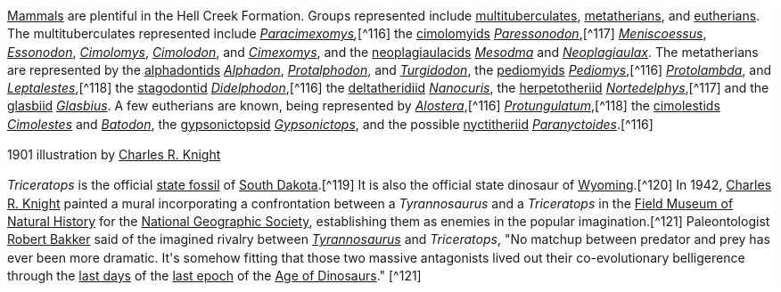 [Mammals](https://en.m.wikipedia.org/wiki/Mammal "Mammal") are plentiful in the Hell Creek Formation. Groups represented include [multituberculates](https://en.m.wikipedia.org/wiki/Multituberculates "Multituberculates"), [metatherians](https://en.m.wikipedia.org/wiki/Metatheria "Metatheria"), and [eutherians](https://en.m.wikipedia.org/wiki/Eutheria "Eutheria"). The multituberculates represented include *[Paracimexomys](https://en.m.wikipedia.org/wiki/Paracimexomys "Paracimexomys"),*[^116] the [cimolomyids](https://en.m.wikipedia.org/wiki/Cimolomyidae "Cimolomyidae") *[Paressonodon](https://en.m.wikipedia.org/wiki/Paressonodon "Paressonodon")*,[^117] *[Meniscoessus](https://en.m.wikipedia.org/wiki/Meniscoessus "Meniscoessus")*, *[Essonodon](https://en.m.wikipedia.org/wiki/Essonodon "Essonodon")*, *[Cimolomys](https://en.m.wikipedia.org/wiki/Cimolomys "Cimolomys")*, *[Cimolodon](https://en.m.wikipedia.org/wiki/Cimolodon "Cimolodon")*, and *[Cimexomys](https://en.m.wikipedia.org/wiki/Cimexomys "Cimexomys")*, and the [neoplagiaulacids](https://en.m.wikipedia.org/wiki/Neoplagiaulacidae "Neoplagiaulacidae") *[Mesodma](https://en.m.wikipedia.org/wiki/Mesodma "Mesodma")* and *[Neoplagiaulax](https://en.m.wikipedia.org/wiki/Neoplagiaulax "Neoplagiaulax")*. The metatherians are represented by the [alphadontids](https://en.m.wikipedia.org/wiki/Alphadontidae "Alphadontidae") *[Alphadon](https://en.m.wikipedia.org/wiki/Alphadon "Alphadon")*, *[Protalphodon](https://en.m.wikipedia.org/w/index.php?title=Protalphodon&action=edit&redlink=1 "Protalphodon (page does not exist)")*, and *[Turgidodon](https://en.m.wikipedia.org/wiki/Turgidodon "Turgidodon")*, the [pediomyids](https://en.m.wikipedia.org/w/index.php?title=Pediomyidae&action=edit&redlink=1 "Pediomyidae (page does not exist)") *[Pediomys](https://en.m.wikipedia.org/wiki/Pediomys "Pediomys")*,[^116] *[Protolambda](https://en.m.wikipedia.org/w/index.php?title=Protolambda&action=edit&redlink=1 "Protolambda (page does not exist)")*, and *[Leptalestes](https://en.m.wikipedia.org/wiki/Leptalestes "Leptalestes")*,[^118] the [stagodontid](https://en.m.wikipedia.org/wiki/Stagodontidae "Stagodontidae") *[Didelphodon](https://en.m.wikipedia.org/wiki/Didelphodon "Didelphodon")*,[^116] the [deltatheridiid](https://en.m.wikipedia.org/wiki/Deltatheridiidae "Deltatheridiidae") *[Nanocuris](https://en.m.wikipedia.org/wiki/Nanocuris "Nanocuris")*, the [herpetotheriid](https://en.m.wikipedia.org/wiki/Herpetotheriidae "Herpetotheriidae") *[Nortedelphys](https://en.m.wikipedia.org/w/index.php?title=Nortedelphys&action=edit&redlink=1 "Nortedelphys (page does not exist)")*,[^117] and the [glasbiid](https://en.m.wikipedia.org/w/index.php?title=Glasbiidae&action=edit&redlink=1 "Glasbiidae (page does not exist)") *[Glasbius](https://en.m.wikipedia.org/w/index.php?title=Glasbius&action=edit&redlink=1 "Glasbius (page does not exist)")*. A few eutherians are known, being represented by *[Alostera](https://en.m.wikipedia.org/w/index.php?title=Alostera&action=edit&redlink=1 "Alostera (page does not exist)")*,[^116] *[Protungulatum](https://en.m.wikipedia.org/wiki/Protungulatum "Protungulatum")*,[^118] the [cimolestids](https://en.m.wikipedia.org/wiki/Cimolestidae "Cimolestidae") *[Cimolestes](https://en.m.wikipedia.org/wiki/Cimolestes "Cimolestes")* and *[Batodon](https://en.m.wikipedia.org/w/index.php?title=Batodon&action=edit&redlink=1 "Batodon (page does not exist)")*, the [gypsonictopsid](https://en.m.wikipedia.org/w/index.php?title=Gypsonictopsidae&action=edit&redlink=1 "Gypsonictopsidae (page does not exist)") *[Gypsonictops](https://en.m.wikipedia.org/wiki/Gypsonictops "Gypsonictops")*, and the possible [nyctitheriid](https://en.m.wikipedia.org/wiki/Nyctitheriidae "Nyctitheriidae") *[Paranyctoides](https://en.m.wikipedia.org/wiki/Paranyctoides "Paranyctoides")*.[^116]

1901 illustration by [Charles R. Knight](https://en.m.wikipedia.org/wiki/Charles_R._Knight "Charles R. Knight")

*Triceratops* is the official [state fossil](https://en.m.wikipedia.org/wiki/State_fossil "State fossil") of [South Dakota](https://en.m.wikipedia.org/wiki/South_Dakota "South Dakota").[^119] It is also the official state dinosaur of [Wyoming](https://en.m.wikipedia.org/wiki/Wyoming "Wyoming").[^120] In 1942, [Charles R. Knight](https://en.m.wikipedia.org/wiki/Charles_R._Knight "Charles R. Knight") painted a mural incorporating a confrontation between a *Tyrannosaurus* and a *Triceratops* in the [Field Museum of Natural History](https://en.m.wikipedia.org/wiki/Field_Museum_of_Natural_History "Field Museum of Natural History") for the [National Geographic Society](https://en.m.wikipedia.org/wiki/National_Geographic_Society "National Geographic Society"), establishing them as enemies in the popular imagination.[^121] Paleontologist [Robert Bakker](https://en.m.wikipedia.org/wiki/Robert_T._Bakker "Robert T. Bakker") said of the imagined rivalry between *[Tyrannosaurus](https://en.m.wikipedia.org/wiki/Tyrannosauroidea "Tyrannosauroidea")* and *Triceratops*, "No matchup between predator and prey has ever been more dramatic. It's somehow fitting that those two massive antagonists lived out their co-evolutionary belligerence through the [last days](https://en.m.wikipedia.org/wiki/Cretaceous%E2%80%93Paleogene_boundary "Cretaceous–Paleogene boundary") of the [last epoch](https://en.m.wikipedia.org/wiki/Maastrichtian "Maastrichtian") of the [Age of Dinosaurs](https://en.m.wikipedia.org/wiki/Mesozoic "Mesozoic")." [^121]


[^1]: ["Definition of triceratops | Dictionary.com"](https://www.dictionary.com/browse/triceratops). *www.dictionary.com*. [Archived](https://web.archive.org/web/20221004023145/https://www.dictionary.com/browse/triceratops) from the original on October 4, 2022. Retrieved September 30, 2022.
[^2]: ["Melbourne Museum acquires world's most complete triceratops skeleton in 'immense' dinosaur deal"](https://www.theguardian.com/culture/2020/dec/02/melbourne-museum-acquires-worlds-most-complete-triceratops-skeleton-in-immense-dinosaur-deal). *the Guardian*. December 2, 2020. [Archived](https://web.archive.org/web/20210218041616/https://www.theguardian.com/culture/2020/dec/02/melbourne-museum-acquires-worlds-most-complete-triceratops-skeleton-in-immense-dinosaur-deal) from the original on February 18, 2021. Retrieved February 10, 2021.
[^3]: Carpenter, K. (2006). " *Bison* " *alticornis* and O.C. Marsh's early views on ceratopsians". In Carpenter, K. (ed.). *Horns and Beaks: Ceratopsian and Ornithopod Dinosaurs*. Bloomington and Indianapolis: Indiana University Press. pp. 349– 364. [ISBN](https://en.m.wikipedia.org/wiki/ISBN_\(identifier\) "ISBN (identifier)") [978-0-253-34817-3](https://en.m.wikipedia.org/wiki/Special:BookSources/978-0-253-34817-3 "Special:BookSources/978-0-253-34817-3").
[^4]: Marsh, O.C. (1887). ["Notice of new fossil mammals"](http://ajs.library.cmu.edu/books/pages.cgi?call=AJS_1887_034_1887&layout=vol0/part0/copy0&file=00000332). *American Journal of Science*. **34** (202): 323– 331. [Bibcode](https://en.m.wikipedia.org/wiki/Bibcode_\(identifier\) "Bibcode (identifier)"):[1887AmJS...34..323M](https://ui.adsabs.harvard.edu/abs/1887AmJS...34..323M). [doi](https://en.m.wikipedia.org/wiki/Doi_\(identifier\) "Doi (identifier)"):[10.2475/ajs.s3-34.202.323](https://doi.org/10.2475%2Fajs.s3-34.202.323). [S2CID](https://en.m.wikipedia.org/wiki/S2CID_\(identifier\) "S2CID (identifier)") [129984410](https://api.semanticscholar.org/CorpusID:129984410). [Archived](https://web.archive.org/web/20180929001329/http://ajs.library.cmu.edu/books/pages.cgi?call=AJS_1887_034_1887&layout=vol0%2Fpart0%2Fcopy0&file=00000332) from the original on September 29, 2018. Retrieved October 19, 2021.
[^5]: Marsh, O.C. (1888). ["A new family of horned Dinosauria, from the Cretaceous"](http://ajs.library.cmu.edu/books/pages.cgi?call=AJS_1888_036_1888&layout=vol0/part0/copy0&file=00000493). *American Journal of Science*. **36** (216): 477– 478. [Bibcode](https://en.m.wikipedia.org/wiki/Bibcode_\(identifier\) "Bibcode (identifier)"):[1888AmJS...36..477M](https://ui.adsabs.harvard.edu/abs/1888AmJS...36..477M). [doi](https://en.m.wikipedia.org/wiki/Doi_\(identifier\) "Doi (identifier)"):[10.2475/ajs.s3-36.216.477](https://doi.org/10.2475%2Fajs.s3-36.216.477). [S2CID](https://en.m.wikipedia.org/wiki/S2CID_\(identifier\) "S2CID (identifier)") [130243398](https://api.semanticscholar.org/CorpusID:130243398). [Archived](https://web.archive.org/web/20200218190455/http://ajs.library.cmu.edu/books/pages.cgi?call=AJS_1888_036_1888&layout=vol0%2Fpart0%2Fcopy0&file=00000493) from the original on February 18, 2020. Retrieved October 19, 2021.
[^6]: Cope, E.D. (1872). "On the existence of Dinosauria in the Transition Beds of Wyoming". [Proceedings of the American Philosophical Society](https://en.m.wikipedia.org/wiki/Proceedings_of_the_American_Philosophical_Society "Proceedings of the American Philosophical Society"). **12**: 481–483.
[^7]: Cope, E.D. (1874). Report on the stratigraphy and Pliocene vertebrate paleontology of northern Colorado. Bulletin of the U.S. Geological and Geographical Survey of the Territories. **9**:9-28.
[^8]: [Lull, R. S.](https://en.m.wikipedia.org/wiki/Richard_Swann_Lull "Richard Swann Lull"), & Wright, N. E. (1942). Hadrosaurian dinosaurs of North America(Vol. 40). Geological Society of America.
[^9]: Dodson, P. (1996). [*The Horned Dinosaurs*](https://archive.org/details/horneddinosaursn00dods_0). Princeton, New Jersey: Princeton University Press. [ISBN](https://en.m.wikipedia.org/wiki/ISBN_\(identifier\) "ISBN (identifier)") [978-0-691-02882-8](https://en.m.wikipedia.org/wiki/Special:BookSources/978-0-691-02882-8 "Special:BookSources/978-0-691-02882-8").
[^10]: Lull, R. S. (1933). ["A revision of the Ceratopsia or horned dinosaurs"](https://archive.org/details/revisionofcerato33lull). *Memoirs of the Peabody Museum of Natural History*. **3** (3): 1– 175. [doi](https://en.m.wikipedia.org/wiki/Doi_\(identifier\) "Doi (identifier)"):[10.5962/bhl.title.5716](https://doi.org/10.5962%2Fbhl.title.5716). Retrieved November 20, 2010.
[^11]: ["Division of Paleontology"](http://research.amnh.org/paleontology/search.php?action=detail&specimen_id=46569). *research.amnh.org*. [Archived](https://web.archive.org/web/20120927015429/http://research.amnh.org/paleontology/search.php?action=detail&specimen_id=46569) from the original on September 27, 2012. Retrieved April 12, 2022.
[^12]: Dodson, P.; Forster, C.A.; Sampson, S.D. (2004). "Ceratopsidae". In Weishampel, David B.; Dodson, Peter; Osmo´lska, Halszka (eds.). *The dinosauria*. Berkeley, Calif.: University of California Press. pp. 494– 513. [ISBN](https://en.m.wikipedia.org/wiki/ISBN_\(identifier\) "ISBN (identifier)") [978-0-520-94143-4](https://en.m.wikipedia.org/wiki/Special:BookSources/978-0-520-94143-4 "Special:BookSources/978-0-520-94143-4"). [OCLC](https://en.m.wikipedia.org/wiki/OCLC_\(identifier\) "OCLC (identifier)") [801843269](https://search.worldcat.org/oclc/801843269)..
[^13]: Marsh, O.C. (1889a). ["Notice of new American Dinosauria"](http://ajs.library.cmu.edu/books/pages.cgi?call=AJS_1889_037_1889&layout=vol0/part0/copy0&file=00000339). *American Journal of Science*. **37** (220): 331– 336. [Bibcode](https://en.m.wikipedia.org/wiki/Bibcode_\(identifier\) "Bibcode (identifier)"):[1889AmJS...37..331M](https://ui.adsabs.harvard.edu/abs/1889AmJS...37..331M). [doi](https://en.m.wikipedia.org/wiki/Doi_\(identifier\) "Doi (identifier)"):[10.2475/ajs.s3-37.220.331](https://doi.org/10.2475%2Fajs.s3-37.220.331). [S2CID](https://en.m.wikipedia.org/wiki/S2CID_\(identifier\) "S2CID (identifier)") [131729220](https://api.semanticscholar.org/CorpusID:131729220). [Archived](https://web.archive.org/web/20180929000453/http://ajs.library.cmu.edu/books/pages.cgi?call=AJS_1889_037_1889&layout=vol0%2Fpart0%2Fcopy0&file=00000339) from the original on September 29, 2018. Retrieved October 19, 2021.
[^14]: Marsh, O.C. (1889b). ["Notice of gigantic horned Dinosauria from the Cretaceous"](http://ajs.library.cmu.edu/books/pages.cgi?call=AJS_1889_038_1889&layout=vol0/part0/copy0&file=00000183). *American Journal of Science*. **38** (224): 173– 175. [Bibcode](https://en.m.wikipedia.org/wiki/Bibcode_\(identifier\) "Bibcode (identifier)"):[1889AmJS...38..173M](https://ui.adsabs.harvard.edu/abs/1889AmJS...38..173M). [doi](https://en.m.wikipedia.org/wiki/Doi_\(identifier\) "Doi (identifier)"):[10.2475/ajs.s3-38.224.173](https://doi.org/10.2475%2Fajs.s3-38.224.173). [S2CID](https://en.m.wikipedia.org/wiki/S2CID_\(identifier\) "S2CID (identifier)") [131187857](https://api.semanticscholar.org/CorpusID:131187857). [Archived](https://web.archive.org/web/20180928235311/http://ajs.library.cmu.edu/books/pages.cgi?call=AJS_1889_038_1889&layout=vol0%2Fpart0%2Fcopy0&file=00000183) from the original on September 28, 2018. Retrieved October 19, 2021.
[^15]: Hatcher, J. B.; Marsh, O. C.; Lull, R. S. (1907). *The Ceratopsia*. Washington, D.C.: Government Printing Office. [ISBN](https://en.m.wikipedia.org/wiki/ISBN_\(identifier\) "ISBN (identifier)") [978-0-405-12713-7](https://en.m.wikipedia.org/wiki/Special:BookSources/978-0-405-12713-7 "Special:BookSources/978-0-405-12713-7").
[^16]: Goussard, Florent (2006). ["The skull of Triceratops in the palaeontology gallery, Muséum national d'Histoire naturelle, Paris"](https://www.researchgate.net/publication/242181069). *Geodiversitas*. **28** (3): 467– 476. [Archived](https://web.archive.org/web/20211019153736/https://www.researchgate.net/publication/242181069_The_skull_of_Triceratops_in_the_palaeontology_gallery_Museum_National_d%27Histoire_Naturelle_Paris) from the original on October 19, 2021. Retrieved December 22, 2017 – via ResearchGate.
[^17]: Sternberg, C. M. (1949). "The Edmonton fauna and description of a new *Triceratops* from the Upper Edmonton member; phylogeny of the Ceratopsidae". *National Museum of Canada Bulletin*. **113**: 33– 46.
[^18]: Ostrom, J. H.; Wellnhofer, P. (1986). "The Munich specimen of *Triceratops* with a revision of the genus". *Zitteliana*. **14**: 111– 158.
[^19]: Lehman, T. M. (1990). "The ceratopsian subfamily Chasmosaurinae: sexual dimorphism and systematics". In Carpenter, K.; Currie, P. J. (eds.). *Dinosaur Systematics: Perspectives and Approaches*. Cambridge: Cambridge University Press. pp. 211– 229. [ISBN](https://en.m.wikipedia.org/wiki/ISBN_\(identifier\) "ISBN (identifier)") [978-0-521-36672-4](https://en.m.wikipedia.org/wiki/Special:BookSources/978-0-521-36672-4 "Special:BookSources/978-0-521-36672-4").
[^20]: Forster, C.A. (1996). "Species resolution in *Triceratops*: cladistic and morphometric approaches". *Journal of Vertebrate Paleontology*. **16** (2): 259– 270. [Bibcode](https://en.m.wikipedia.org/wiki/Bibcode_\(identifier\) "Bibcode (identifier)"):[1996JVPal..16..259F](https://ui.adsabs.harvard.edu/abs/1996JVPal..16..259F). [doi](https://en.m.wikipedia.org/wiki/Doi_\(identifier\) "Doi (identifier)"):[10.1080/02724634.1996.10011313](https://doi.org/10.1080%2F02724634.1996.10011313).
[^21]: Lehman, T. M. (1998). "A gigantic skull and skeleton of the horned dinosaur *Pentaceratops sternbergi* from New Mexico". *Journal of Paleontology*. **72** (5): 894– 906. [Bibcode](https://en.m.wikipedia.org/wiki/Bibcode_\(identifier\) "Bibcode (identifier)"):[1998JPal...72..894L](https://ui.adsabs.harvard.edu/abs/1998JPal...72..894L). [doi](https://en.m.wikipedia.org/wiki/Doi_\(identifier\) "Doi (identifier)"):[10.1017/S0022336000027220](https://doi.org/10.1017%2FS0022336000027220). [JSTOR](https://en.m.wikipedia.org/wiki/JSTOR_\(identifier\) "JSTOR (identifier)") [1306666](https://www.jstor.org/stable/1306666). [S2CID](https://en.m.wikipedia.org/wiki/S2CID_\(identifier\) "S2CID (identifier)") [132807103](https://api.semanticscholar.org/CorpusID:132807103).
[^22]: Scannella, J. B.; Fowler, D. W. (2009). "Anagenesis in *Triceratops*: evidence from a newly resolved stratigraphic framework for the Hell Creek Formation". *9th North American Paleontological Convention Abstracts*. Cincinnati Museum Center Scientific Contributions 3. pp. 148– 149.
[^23]: [Paul, G. S.](https://en.m.wikipedia.org/wiki/Gregory_S._Paul "Gregory S. Paul") (2010). [*The Princeton Field Guide to Dinosaurs*](https://archive.org/details/princetonfieldgu0000paul/page/265). Princeton University Press. pp. [265–267](https://archive.org/details/princetonfieldgu0000paul/page/265). [ISBN](https://en.m.wikipedia.org/wiki/ISBN_\(identifier\) "ISBN (identifier)") [978-0-691-13720-9](https://en.m.wikipedia.org/wiki/Special:BookSources/978-0-691-13720-9 "Special:BookSources/978-0-691-13720-9").
[^24]: Holtz, Thomas R. Jr. (2011). [*Dinosaurs: The Most Complete, Up-to-Date Encyclopedia for Dinosaur Lovers of All Ages*](http://www.geol.umd.edu/~tholtz/dinoappendix/HoltzappendixWinter2011.pdf) (PDF). [Archived](https://web.archive.org/web/20170812011954/http://www.geol.umd.edu/~tholtz/dinoappendix/HoltzappendixWinter2011.pdf) (PDF) from the original on August 12, 2017. Retrieved August 2, 2022. Winter 2011 Appendix
[^25]: Stein, Walter W. (2019). ["TAKING COUNT: A Census of Dinosaur Fossils Recovered From the Hell Creek and Lance Formations (Maastrichtian)"](https://www.aaps-journal.org/pdf/JPS.C.2019.01a.pdf) (PDF). *The Journal of Paleontological Sciences*. **8**: 1– 42. [Archived](https://web.archive.org/web/20241008104837/https://www.aaps-journal.org/pdf/JPS.C.2019.01a.pdf) (PDF) from the original on October 8, 2024. Retrieved April 21, 2024.
[^26]: ["A *Triceratops* Named 'Kelsey'"](https://www.bhigr.com/pages/info/info_klsy.htm). *www.bhigr.com*. [Archived](https://web.archive.org/web/20171223102110/https://www.bhigr.com/pages/info/info_klsy.htm) from the original on December 23, 2017. Retrieved December 22, 2017.
[^27]: ["Kesley the *Triceratops* "](https://bhigr.com/wp-content/uploads/2022/04/KelseySkeleton_03-copy-scaled.jpg). *www.bhigr.com*.
[^28]: Scannella, J.; Horner, J.R. (2010). " *Torosaurus* Marsh, 1891, is *Triceratops* Marsh, 1889 (Ceratopsidae: Chasmosaurinae): synonymy through ontogeny". *Journal of Vertebrate Paleontology*. **30** (4): 1157– 1168. [Bibcode](https://en.m.wikipedia.org/wiki/Bibcode_\(identifier\) "Bibcode (identifier)"):[2010JVPal..30.1157S](https://ui.adsabs.harvard.edu/abs/2010JVPal..30.1157S). [doi](https://en.m.wikipedia.org/wiki/Doi_\(identifier\) "Doi (identifier)"):[10.1080/02724634.2010.483632](https://doi.org/10.1080%2F02724634.2010.483632). [S2CID](https://en.m.wikipedia.org/wiki/S2CID_\(identifier\) "S2CID (identifier)") [86767957](https://api.semanticscholar.org/CorpusID:86767957).
[^29]: Lambert, D. (1993). [*The Ultimate Dinosaur Book*](https://archive.org/details/ultimatedinosaur00lamb/page/152). Dorling Kindersley, New York. pp. [152–167](https://archive.org/details/ultimatedinosaur00lamb/page/152). [ISBN](https://en.m.wikipedia.org/wiki/ISBN_\(identifier\) "ISBN (identifier)") [978-1-56458-304-8](https://en.m.wikipedia.org/wiki/Special:BookSources/978-1-56458-304-8 "Special:BookSources/978-1-56458-304-8").
[^30]: Dodson, P.; Forster, C. A.; Sampson, S. D. (2004). "Ceratopsidae". In Weishampel, D. B.; Dodson, P.; Osmólska, H. (eds.). *The Dinosauria* (second ed.). Berkeley: University of California Press. pp. 494– 513. [ISBN](https://en.m.wikipedia.org/wiki/ISBN_\(identifier\) "ISBN (identifier)") [978-0-520-24209-8](https://en.m.wikipedia.org/wiki/Special:BookSources/978-0-520-24209-8 "Special:BookSources/978-0-520-24209-8").
[^31]: ["Denver museum unveils 7-foot-long, 1,000-pound Triceratops skull"](https://news.google.com/newspapers?nid=894&dat=20031118&id=OCNTAAAAIBAJ&pg=6720,2967799). The Daily Courier. November 18, 2003. [Archived](https://web.archive.org/web/20210519173018/https://news.google.com/newspapers?nid=894&dat=20031118&id=OCNTAAAAIBAJ&pg=6720,2967799) from the original on May 19, 2021. Retrieved December 26, 2013.
[^32]: Scannella, John B.; Fowler, Denver W.; Goodwin, Mark B.; Horner, John R. (July 15, 2014). ["Evolutionary trends in Triceratops from the Hell Creek Formation, Montana"](https://www.ncbi.nlm.nih.gov/pmc/articles/PMC4104892). *Proceedings of the National Academy of Sciences*. **111** (28): 10245– 10250. [Bibcode](https://en.m.wikipedia.org/wiki/Bibcode_\(identifier\) "Bibcode (identifier)"):[2014PNAS..11110245S](https://ui.adsabs.harvard.edu/abs/2014PNAS..11110245S). [doi](https://en.m.wikipedia.org/wiki/Doi_\(identifier\) "Doi (identifier)"):[10.1073/pnas.1313334111](https://doi.org/10.1073%2Fpnas.1313334111). [ISSN](https://en.m.wikipedia.org/wiki/ISSN_\(identifier\) "ISSN (identifier)") [0027-8424](https://search.worldcat.org/issn/0027-8424). [PMC](https://en.m.wikipedia.org/wiki/PMC_\(identifier\) "PMC (identifier)") [4104892](https://www.ncbi.nlm.nih.gov/pmc/articles/PMC4104892). [PMID](https://en.m.wikipedia.org/wiki/PMID_\(identifier\) "PMID (identifier)") [24982159](https://pubmed.ncbi.nlm.nih.gov/24982159).
[^33]: ["Making A Triceratops. Science Supplies Missing Part! Of Skeleton"](https://news.google.com/newspapers?nid=2249&dat=19011024&id=U5I-AAAAIBAJ&pg=5758,3411357). Boston Evening Transcript. October 24, 1901. [Archived](https://web.archive.org/web/20210519173017/https://news.google.com/newspapers?nid=2249&dat=19011024&id=U5I-AAAAIBAJ&pg=5758,3411357) from the original on May 19, 2021. Retrieved December 26, 2013.
[^34]: Fujiwara, Shin-Ichi (December 12, 2009). "A reevaluation of the manus structure in *Triceratops* (Ceratopsia: Ceratopsidae)". *Journal of Vertebrate Paleontology*. **29** (4): 1136– 1147. [Bibcode](https://en.m.wikipedia.org/wiki/Bibcode_\(identifier\) "Bibcode (identifier)"):[2009JVPal..29.1136F](https://ui.adsabs.harvard.edu/abs/2009JVPal..29.1136F). [doi](https://en.m.wikipedia.org/wiki/Doi_\(identifier\) "Doi (identifier)"):[10.1671/039.029.0406](https://doi.org/10.1671%2F039.029.0406). [ISSN](https://en.m.wikipedia.org/wiki/ISSN_\(identifier\) "ISSN (identifier)") [0272-4634](https://search.worldcat.org/issn/0272-4634). [S2CID](https://en.m.wikipedia.org/wiki/S2CID_\(identifier\) "S2CID (identifier)") [86519018](https://api.semanticscholar.org/CorpusID:86519018).
[^35]: Christiansen, P.; Paul, G.S. (2001). ["Limb bone scaling, limb proportions, and bone strength in neoceratopsian dinosaurs"](http://gspauldino.com/GaiaNeoceratopsian.pdf) (PDF). *Gaia*. **16**: 13– 29. [Archived](https://web.archive.org/web/20180819045306/http://gspauldino.com/GaiaNeoceratopsian.pdf) (PDF) from the original on August 19, 2018. Retrieved October 29, 2012.
[^36]: Thompson, S.; Holmes, R. (2007). ["Forelimb stance and step cycle in *Chasmosaurus irvinensis* (Dinosauria: Neoceratopsia)"](http://palaeo-electronica.org/2007_1/step/index.html). *Palaeontologia Electronica*. **10** (1): 17 p. [Archived](https://web.archive.org/web/20181211003615/https://palaeo-electronica.org/2007_1/step/index.html) from the original on December 11, 2018. Retrieved November 20, 2010.
[^37]: Rega, E.; Holmes, R.; Tirabasso, A. (2010). "Habitual locomotor behavior inferred from manual pathology in two Late Cretaceous chasmosaurine ceratopsid dinosaurs, *Chasmosaurus irvinensis* (CMN 41357) and *Chasmosaurus belli* (ROM 843)". In Ryan, Michael J.; Chinnery-Allgeier, Brenda J.; Eberth, David A. (eds.). *New Perspectives on Horned Dinosaurs: The Royal Tyrrell Museum Ceratopsian Symposium*. Bloomington and Indianapolis: Indiana University Press. pp. 340– 354. [ISBN](https://en.m.wikipedia.org/wiki/ISBN_\(identifier\) "ISBN (identifier)") [978-0-253-35358-0](https://en.m.wikipedia.org/wiki/Special:BookSources/978-0-253-35358-0 "Special:BookSources/978-0-253-35358-0").
[^38]: Martin, Anthony J. (2006). *Introduction to the study of dinosaurs* (2nd ed.). Malden, MA: Blackwell Pub. [ISBN](https://en.m.wikipedia.org/wiki/ISBN_\(identifier\) "ISBN (identifier)") [978-1405134132](https://en.m.wikipedia.org/wiki/Special:BookSources/978-1405134132 "Special:BookSources/978-1405134132"). [OCLC](https://en.m.wikipedia.org/wiki/OCLC_\(identifier\) "OCLC (identifier)") [61130756](https://search.worldcat.org/oclc/61130756).
[^39]: Bell, Phil R.; Hendrickx, Christophe; Pittman, Michael; Kaye, Thomas G.; Mayr, Gerald (August 12, 2022). ["The exquisitely preserved integument of Psittacosaurus and the scaly skin of ceratopsian dinosaurs"](https://www.ncbi.nlm.nih.gov/pmc/articles/PMC9374759). *Communications Biology*. **5** (1): 809. [doi](https://en.m.wikipedia.org/wiki/Doi_\(identifier\) "Doi (identifier)"):[10.1038/s42003-022-03749-3](https://doi.org/10.1038%2Fs42003-022-03749-3). [ISSN](https://en.m.wikipedia.org/wiki/ISSN_\(identifier\) "ISSN (identifier)") [2399-3642](https://search.worldcat.org/issn/2399-3642). [PMC](https://en.m.wikipedia.org/wiki/PMC_\(identifier\) "PMC (identifier)") [9374759](https://www.ncbi.nlm.nih.gov/pmc/articles/PMC9374759). [PMID](https://en.m.wikipedia.org/wiki/PMID_\(identifier\) "PMID (identifier)") [35962036](https://pubmed.ncbi.nlm.nih.gov/35962036).
[^40]: ["What is special about the Triceratops?"](http://dinosaurios.org/triceratops/). Dinosaurios.org. July 24, 2013. [Archived](https://web.archive.org/web/20200531214022/http://dinosaurios.org/triceratops/) from the original on May 31, 2020. Retrieved December 26, 2013.
[^41]: Lambe, Lawrence M. (1915). *On Eoceratops canadensis, gen. nov., with remarks on other genera of Cretaceous horned dinosaurs*. Ottawa: Geological Survey of Canada, Government Printing Bureau. [ISBN](https://en.m.wikipedia.org/wiki/ISBN_\(identifier\) "ISBN (identifier)") [0-665-82611-7](https://en.m.wikipedia.org/wiki/Special:BookSources/0-665-82611-7 "Special:BookSources/0-665-82611-7"). [OCLC](https://en.m.wikipedia.org/wiki/OCLC_\(identifier\) "OCLC (identifier)") [920394016](https://search.worldcat.org/oclc/920394016).